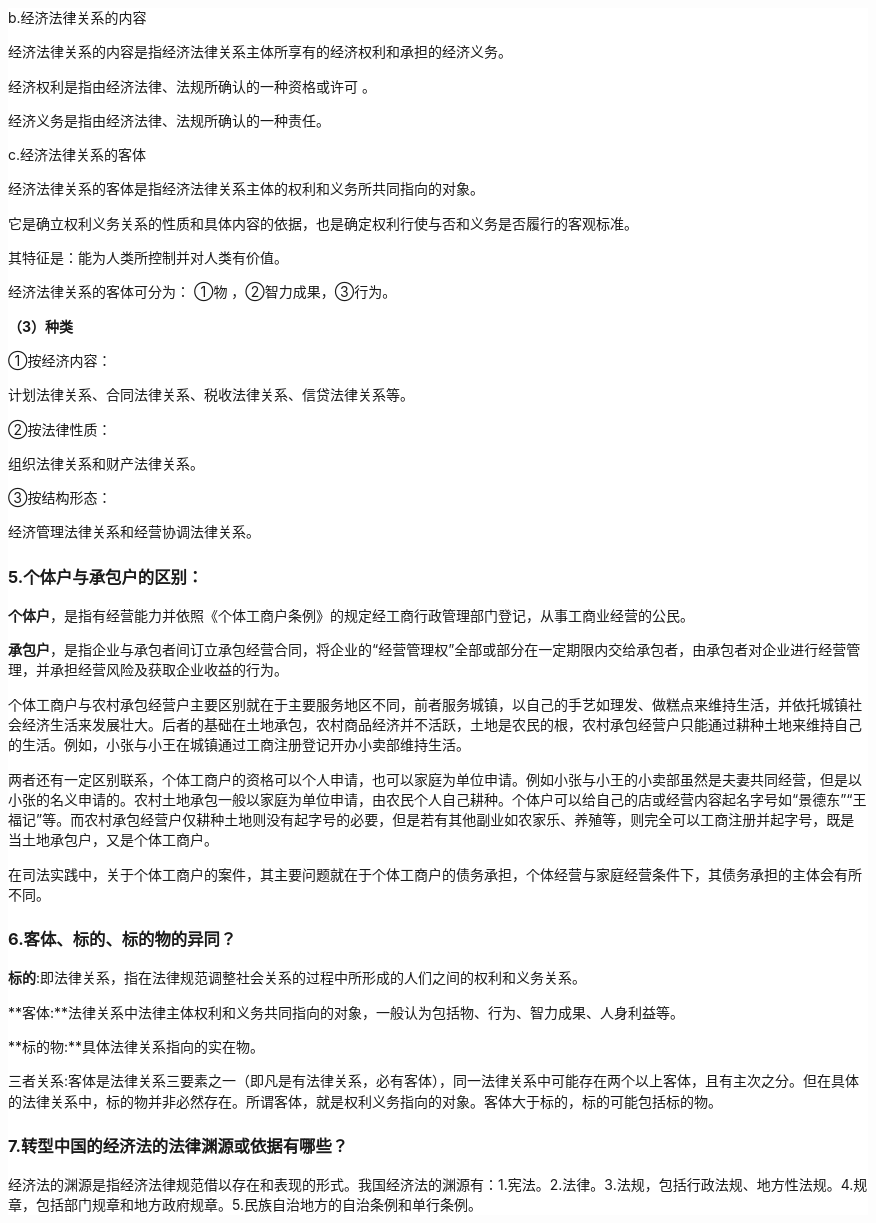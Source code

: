 b.经济法律关系的内容

经济法律关系的内容是指经济法律关系主体所享有的经济权利和承担的经济义务。

经济权利是指由经济法律、法规所确认的一种资格或许可 。

经济义务是指由经济法律、法规所确认的一种责任。

c.经济法律关系的客体

经济法律关系的客体是指经济法律关系主体的权利和义务所共同指向的对象。

它是确立权利义务关系的性质和具体内容的依据，也是确定权利行使与否和义务是否履行的客观标准。

其特征是：能为人类所控制并对人类有价值。 

经济法律关系的客体可分为： ①物 ，②智力成果，③行为。

**（3）种类**

①按经济内容：

计划法律关系、合同法律关系、税收法律关系、信贷法律关系等。

②按法律性质：

组织法律关系和财产法律关系。

③按结构形态：

经济管理法律关系和经营协调法律关系。

### 5.个体户与承包户的区别：

**个体户**，是指有经营能力并依照《个体工商户条例》的规定经工商行政管理部门登记，从事工商业经营的公民。

**承包户**，是指企业与承包者间订立承包经营合同，将企业的“经营管理权”全部或部分在一定期限内交给承包者，由承包者对企业进行经营管理，并承担经营风险及获取企业收益的行为。

个体工商户与农村承包经营户主要区别就在于主要服务地区不同，前者服务城镇，以自己的手艺如理发、做糕点来维持生活，并依托城镇社会经济生活来发展壮大。后者的基础在土地承包，农村商品经济并不活跃，土地是农民的根，农村承包经营户只能通过耕种土地来维持自己的生活。例如，小张与小王在城镇通过工商注册登记开办小卖部维持生活。

两者还有一定区别联系，个体工商户的资格可以个人申请，也可以家庭为单位申请。例如小张与小王的小卖部虽然是夫妻共同经营，但是以小张的名义申请的。农村土地承包一般以家庭为单位申请，由农民个人自己耕种。个体户可以给自己的店或经营内容起名字号如“景德东”“王福记”等。而农村承包经营户仅耕种土地则没有起字号的必要，但是若有其他副业如农家乐、养殖等，则完全可以工商注册并起字号，既是当土地承包户，又是个体工商户。

在司法实践中，关于个体工商户的案件，其主要问题就在于个体工商户的债务承担，个体经营与家庭经营条件下，其债务承担的主体会有所不同。

### 6.客体、标的、标的物的异同？

**标的**:即法律关系，指在法律规范调整社会关系的过程中所形成的人们之间的权利和义务关系。 

**客体:**法律关系中法律主体权利和义务共同指向的对象，一般认为包括物、行为、智力成果、人身利益等。 

**标的物:**具体法律关系指向的实在物。

三者关系:客体是法律关系三要素之一（即凡是有法律关系，必有客体），同一法律关系中可能存在两个以上客体，且有主次之分。但在具体的法律关系中，标的物并非必然存在。所谓客体，就是权利义务指向的对象。客体大于标的，标的可能包括标的物。

### 7.转型中国的经济法的法律渊源或依据有哪些？

经济法的渊源是指经济法律规范借以存在和表现的形式。我国经济法的渊源有：1.宪法。2.法律。3.法规，包括行政法规、地方性法规。4.规章，包括部门规章和地方政府规章。5.民族自治地方的自治条例和单行条例。
